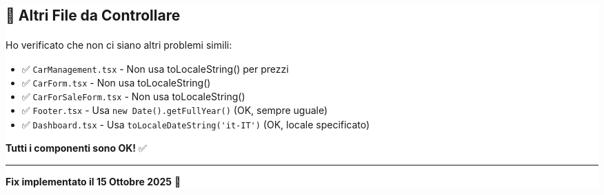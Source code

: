 
## 🔄 Altri File da Controllare

Ho verificato che non ci siano altri problemi simili:

- ✅ `CarManagement.tsx` - Non usa toLocaleString() per prezzi
- ✅ `CarForm.tsx` - Non usa toLocaleString()
- ✅ `CarForSaleForm.tsx` - Non usa toLocaleString()
- ✅ `Footer.tsx` - Usa `new Date().getFullYear()` (OK, sempre uguale)
- ✅ `Dashboard.tsx` - Usa `toLocaleDateString('it-IT')` (OK, locale specificato)

**Tutti i componenti sono OK!** ✅

---

**Fix implementato il 15 Ottobre 2025** 🎊

